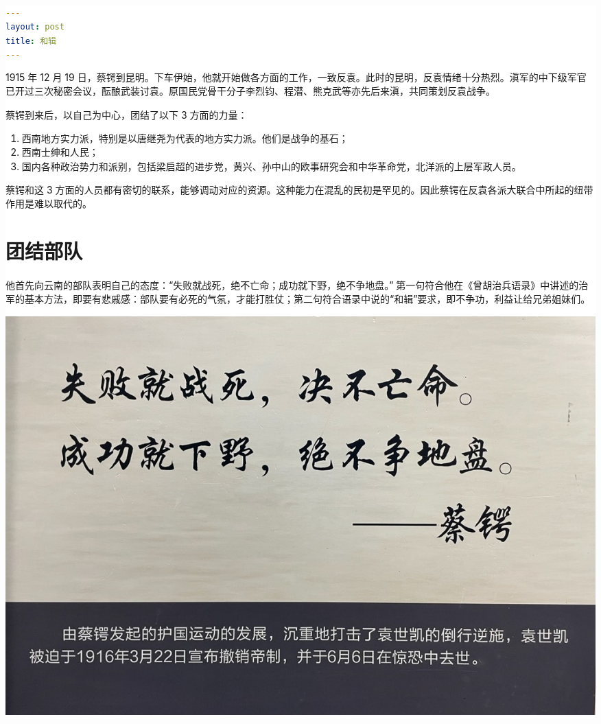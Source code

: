 ```yaml
---
layout: post
title: 和辑
---
```


1915 年 12 月 19 日，蔡锷到昆明。下车伊始，他就开始做各方面的工作，一致反袁。此时的昆明，反袁情绪十分热烈。滇军的中下级军官已开过三次秘密会议，酝酿武装讨袁。原国民党骨干分子李烈钧、程潜、熊克武等亦先后来滇，共同策划反袁战争。

蔡锷到来后，以自己为中心，团结了以下 3 方面的力量：
1. 西南地方实力派，特别是以唐继尧为代表的地方实力派。他们是战争的基石；
5. 西南士绅和人民；
2. 国内各种政治势力和派别，包括梁启超的进步党，黄兴、孙中山的欧事研究会和中华革命党，北洋派的上层军政人员。

蔡锷和这 3 方面的人员都有密切的联系，能够调动对应的资源。这种能力在混乱的民初是罕见的。因此蔡锷在反袁各派大联合中所起的纽带作用是难以取代的。

# 团结部队

他首先向云南的部队表明自己的态度：“失败就战死，绝不亡命；成功就下野，绝不争地盘。” 第一句符合他在《曾胡治兵语录》中讲述的治军的基本方法，即要有悲戚感：部队要有必死的气氛，才能打胜仗；第二句符合语录中说的“和辑”要求，即不争功，利益让给兄弟姐妹们。

![失败就战死](fig/13-7-2.jpeg "失败就战死")

